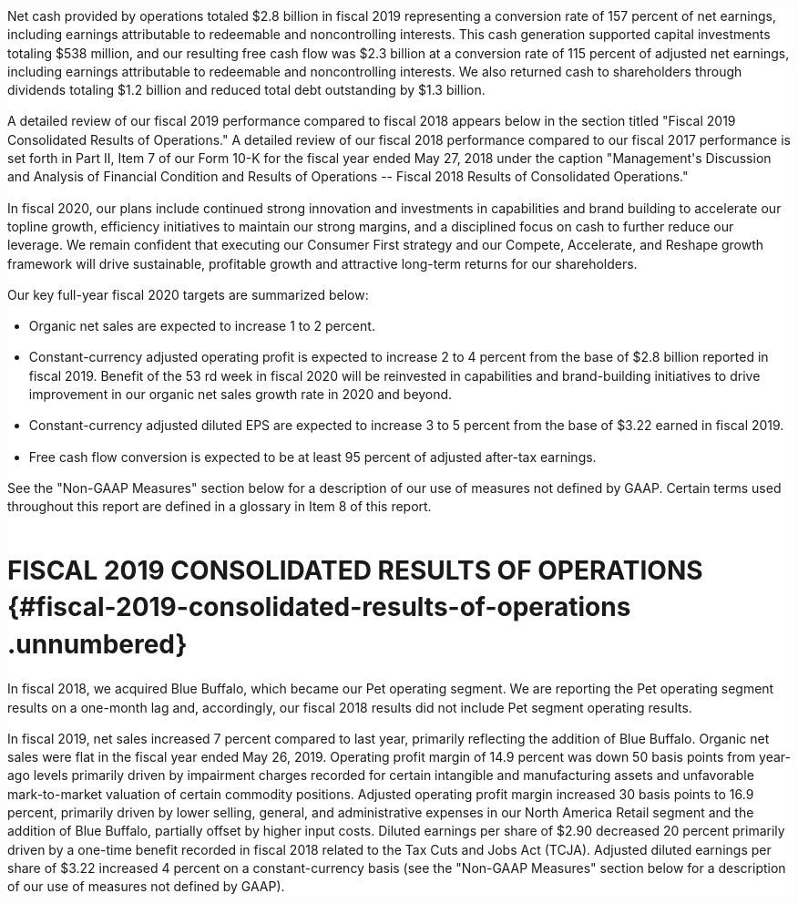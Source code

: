 Net cash provided by operations totaled $2.8 billion in fiscal 2019 representing a conversion rate of 157 percent of net earnings, including earnings attributable to redeemable and noncontrolling interests. This cash generation supported capital investments totaling $538 million, and our resulting free cash flow was $2.3 billion at a conversion rate of 115 percent of adjusted net earnings, including earnings attributable to redeemable and noncontrolling interests. We also returned cash to shareholders through dividends totaling $1.2 billion and reduced total debt outstanding by $1.3 billion.

A detailed review of our fiscal 2019 performance compared to fiscal 2018 appears below in the section titled "Fiscal 2019 Consolidated Results of Operations." A detailed review of our fiscal 2018 performance compared to our fiscal 2017 performance is set forth in Part II, Item 7 of our Form 10-K for the fiscal year ended May 27, 2018 under the caption "Management's Discussion and Analysis of Financial Condition and Results of Operations -- Fiscal 2018 Results of Consolidated Operations."

In fiscal 2020, our plans include continued strong innovation and investments in capabilities and brand building to accelerate our topline growth, efficiency initiatives to maintain our strong margins, and a disciplined focus on cash to further reduce our leverage. We remain confident that executing our Consumer First strategy and our Compete, Accelerate, and Reshape growth framework will drive sustainable, profitable growth and attractive long-term returns for our shareholders.

Our key full-year fiscal 2020 targets are summarized below:

-   Organic net sales are expected to increase 1 to 2 percent.

-   Constant-currency adjusted operating profit is expected to increase 2 to 4 percent from the base of $2.8 billion reported in fiscal 2019. Benefit of the 53 rd week in fiscal 2020 will be reinvested in capabilities and brand-building initiatives to drive improvement in our organic net sales growth rate in 2020 and beyond.

-   Constant-currency adjusted diluted EPS are expected to increase 3 to 5 percent from the base of $3.22 earned in fiscal 2019.

-   Free cash flow conversion is expected to be at least 95 percent of adjusted after-tax earnings.

See the "Non-GAAP Measures" section below for a description of our use of measures not defined by GAAP. Certain terms used throughout this report are defined in a glossary in Item 8 of this report.

# FISCAL 2019 CONSOLIDATED RESULTS OF OPERATIONS {#fiscal-2019-consolidated-results-of-operations .unnumbered}

In fiscal 2018, we acquired Blue Buffalo, which became our Pet operating segment. We are reporting the Pet operating segment results on a one-month lag and, accordingly, our fiscal 2018 results did not include Pet segment operating results.

In fiscal 2019, net sales increased 7 percent compared to last year, primarily reflecting the addition of Blue Buffalo. Organic net sales were flat in the fiscal year ended May 26, 2019. Operating profit margin of 14.9 percent was down 50 basis points from year-ago levels primarily driven by impairment charges recorded for certain intangible and manufacturing assets and unfavorable mark-to-market valuation of certain commodity positions. Adjusted operating profit margin increased 30 basis points to 16.9 percent, primarily driven by lower selling, general, and administrative expenses in our North America Retail segment and the addition of Blue Buffalo, partially offset by higher input costs. Diluted earnings per share of $2.90 decreased 20 percent primarily driven by a one-time benefit recorded in fiscal 2018 related to the Tax Cuts and Jobs Act (TCJA). Adjusted diluted earnings per share of $3.22 increased 4 percent on a constant-currency basis (see the "Non-GAAP Measures" section below for a description of our use of measures not defined by GAAP).
